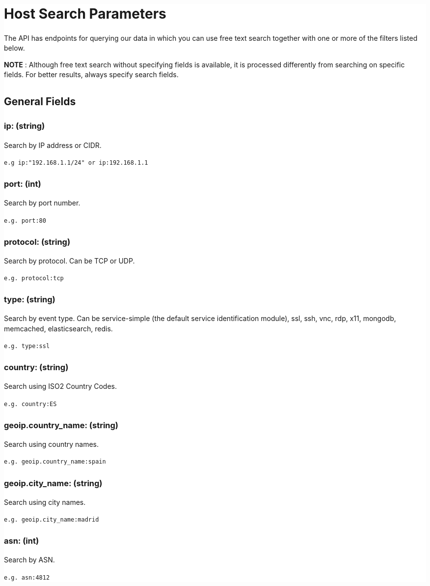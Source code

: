 # Host Search Parameters

The API has endpoints for querying our data in which you can use free text search together with one or more of the filters listed below.

**NOTE** : Although free text search without specifying fields is available, it is processed differently from searching on specific fields. For better results, always specify search fields.


## General Fields

### ip: (string) 
Search by IP address or CIDR. 

    e.g ip:"192.168.1.1/24" or ip:192.168.1.1

### port: (int) 
Search by port number. 
    
    e.g. port:80

### protocol: (string)
Search by protocol. Can be TCP or UDP. 
    
    e.g. protocol:tcp

### type: (string)
Search by event type. Can be service-simple (the default service identification module), ssl, ssh, vnc, rdp, x11, mongodb, memcached, elasticsearch, redis.

    e.g. type:ssl

### country: (string) 
Search using ISO2 Country Codes. 
    
    e.g. country:ES

### geoip.country_name: (string) 
Search using country names. 
    
    e.g. geoip.country_name:spain

### geoip.city_name: (string) 
Search using city names. 
    
    e.g. geoip.city_name:madrid

### asn: (int)
Search by ASN. 

    e.g. asn:4812
